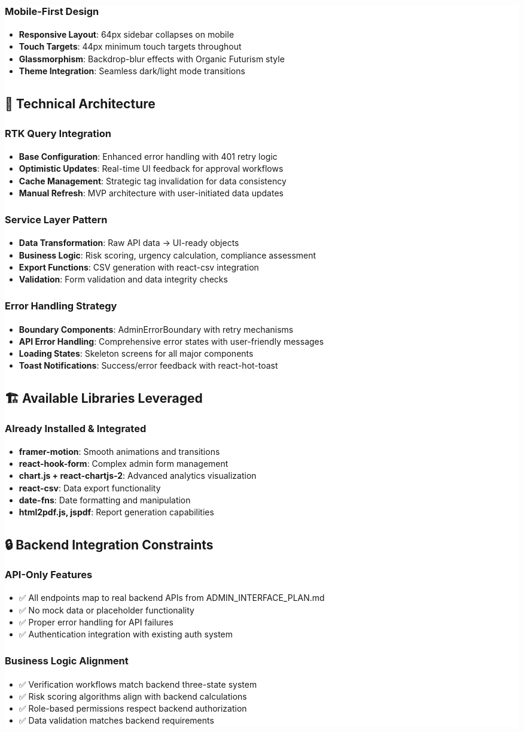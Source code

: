 ### Mobile-First Design
- **Responsive Layout**: 64px sidebar collapses on mobile
- **Touch Targets**: 44px minimum touch targets throughout
- **Glassmorphism**: Backdrop-blur effects with Organic Futurism style
- **Theme Integration**: Seamless dark/light mode transitions

## 🔧 Technical Architecture

### RTK Query Integration
- **Base Configuration**: Enhanced error handling with 401 retry logic
- **Optimistic Updates**: Real-time UI feedback for approval workflows
- **Cache Management**: Strategic tag invalidation for data consistency
- **Manual Refresh**: MVP architecture with user-initiated data updates

### Service Layer Pattern
- **Data Transformation**: Raw API data → UI-ready objects
- **Business Logic**: Risk scoring, urgency calculation, compliance assessment
- **Export Functions**: CSV generation with react-csv integration
- **Validation**: Form validation and data integrity checks

### Error Handling Strategy
- **Boundary Components**: AdminErrorBoundary with retry mechanisms
- **API Error Handling**: Comprehensive error states with user-friendly messages
- **Loading States**: Skeleton screens for all major components
- **Toast Notifications**: Success/error feedback with react-hot-toast

## 🏗️ Available Libraries Leveraged

### Already Installed & Integrated
- **framer-motion**: Smooth animations and transitions
- **react-hook-form**: Complex admin form management
- **chart.js + react-chartjs-2**: Advanced analytics visualization
- **react-csv**: Data export functionality
- **date-fns**: Date formatting and manipulation
- **html2pdf.js, jspdf**: Report generation capabilities

## 🔒 Backend Integration Constraints

### API-Only Features
- ✅ All endpoints map to real backend APIs from ADMIN_INTERFACE_PLAN.md
- ✅ No mock data or placeholder functionality
- ✅ Proper error handling for API failures
- ✅ Authentication integration with existing auth system

### Business Logic Alignment
- ✅ Verification workflows match backend three-state system
- ✅ Risk scoring algorithms align with backend calculations  
- ✅ Role-based permissions respect backend authorization
- ✅ Data validation matches backend requirements
